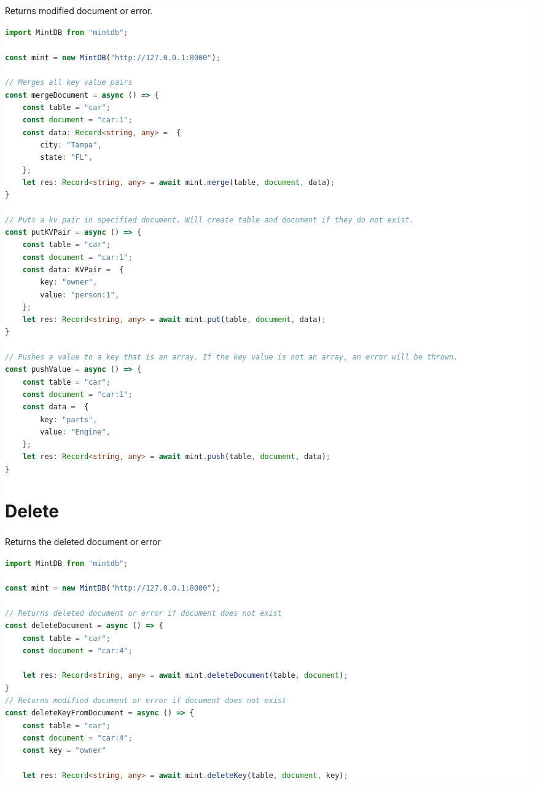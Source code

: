 Returns modified document or error.
```ts
import MintDB from "mintdb";

const mint = new MintDB("http://127.0.0.1:8000");

// Merges all key value pairs
const mergeDocument = async () => {
    const table = "car";
    const document = "car:1";
    const data: Record<string, any> =  {
        city: "Tampa",
        state: "FL",
    };
    let res: Record<string, any> = await mint.merge(table, document, data);
}

// Puts a kv pair in specified document. Will create table and document if they do not exist.
const putKVPair = async () => {
    const table = "car";
    const document = "car:1";
    const data: KVPair =  {
        key: "owner",
        value: "person:1",
    };
    let res: Record<string, any> = await mint.put(table, document, data);
}

// Pushes a value to a key that is an array. If the key value is not an array, an error will be thrown.
const pushValue = async () => {
    const table = "car";
    const document = "car:1";
    const data =  {
        key: "parts",
        value: "Engine",
    };
    let res: Record<string, any> = await mint.push(table, document, data);
}
```

# Delete

Returns the deleted document or error

```ts
import MintDB from "mintdb";

const mint = new MintDB("http://127.0.0.1:8000");

// Returns deleted document or error if document does not exist
const deleteDocument = async () => {
    const table = "car";
    const document = "car:4";

    let res: Record<string, any> = await mint.deleteDocument(table, document);
}
// Returns modified document or error if document does not exist
const deleteKeyFromDocument = async () => {
    const table = "car";
    const document = "car:4";
    const key = "owner"

    let res: Record<string, any> = await mint.deleteKey(table, document, key);
```